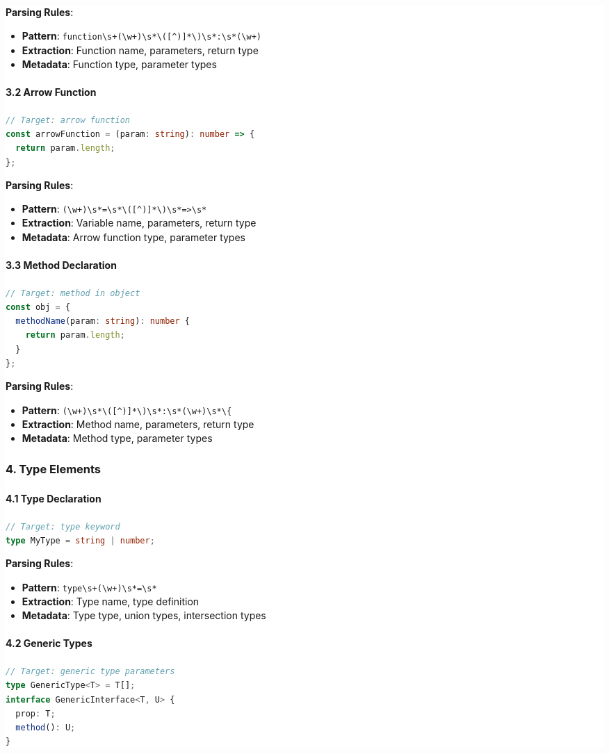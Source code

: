 **Parsing Rules**:
- **Pattern**: `function\s+(\w+)\s*\([^)]*\)\s*:\s*(\w+)`
- **Extraction**: Function name, parameters, return type
- **Metadata**: Function type, parameter types

#### 3.2 Arrow Function
```typescript
// Target: arrow function
const arrowFunction = (param: string): number => {
  return param.length;
};
```

**Parsing Rules**:
- **Pattern**: `(\w+)\s*=\s*\([^)]*\)\s*=>\s*`
- **Extraction**: Variable name, parameters, return type
- **Metadata**: Arrow function type, parameter types

#### 3.3 Method Declaration
```typescript
// Target: method in object
const obj = {
  methodName(param: string): number {
    return param.length;
  }
};
```

**Parsing Rules**:
- **Pattern**: `(\w+)\s*\([^)]*\)\s*:\s*(\w+)\s*\{`
- **Extraction**: Method name, parameters, return type
- **Metadata**: Method type, parameter types

### 4. Type Elements

#### 4.1 Type Declaration
```typescript
// Target: type keyword
type MyType = string | number;
```

**Parsing Rules**:
- **Pattern**: `type\s+(\w+)\s*=\s*`
- **Extraction**: Type name, type definition
- **Metadata**: Type type, union types, intersection types

#### 4.2 Generic Types
```typescript
// Target: generic type parameters
type GenericType<T> = T[];
interface GenericInterface<T, U> {
  prop: T;
  method(): U;
}
```
